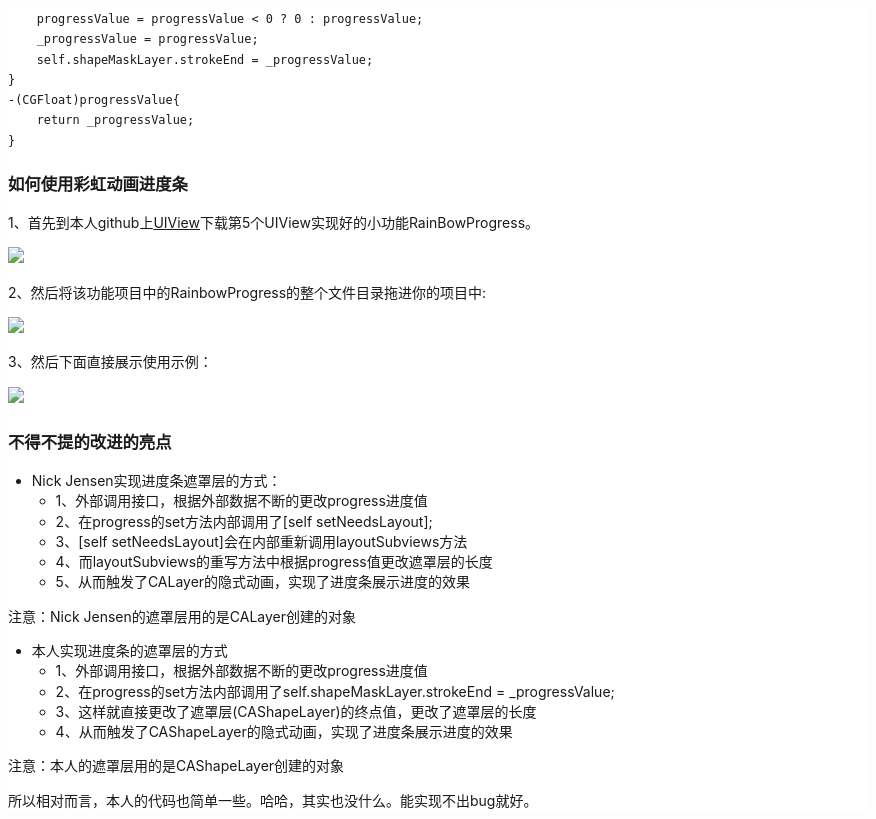 ```objc
    progressValue = progressValue < 0 ? 0 : progressValue;
    _progressValue = progressValue;
    self.shapeMaskLayer.strokeEnd = _progressValue;
}
-(CGFloat)progressValue{
    return _progressValue;
}
```

### 如何使用彩虹动画进度条

1、首先到本人github上[UIView](https://github.com/HeYang123456789/UIView)下载第5个UIView实现好的小功能RainBowProgress。

![](http://images2015.cnblogs.com/blog/784420/201602/784420-20160211232216261-691589325.png)

2、然后将该功能项目中的RainbowProgress的整个文件目录拖进你的项目中:

![](http://images2015.cnblogs.com/blog/784420/201602/784420-20160211232225198-2113741968.png)

3、然后下面直接展示使用示例：

![](http://images2015.cnblogs.com/blog/784420/201602/784420-20160211232231542-534863152.png)


### 不得不提的改进的亮点


- Nick Jensen实现进度条遮罩层的方式：
	+ 1、外部调用接口，根据外部数据不断的更改progress进度值
	+ 2、在progress的set方法内部调用了[self setNeedsLayout];
	+ 3、[self setNeedsLayout]会在内部重新调用layoutSubviews方法
	+ 4、而layoutSubviews的重写方法中根据progress值更改遮罩层的长度
	+ 5、从而触发了CALayer的隐式动画，实现了进度条展示进度的效果

注意：Nick Jensen的遮罩层用的是CALayer创建的对象

- 本人实现进度条的遮罩层的方式
	+ 1、外部调用接口，根据外部数据不断的更改progress进度值
	+ 2、在progress的set方法内部调用了self.shapeMaskLayer.strokeEnd = _progressValue;
	+ 3、这样就直接更改了遮罩层(CAShapeLayer)的终点值，更改了遮罩层的长度
	+ 4、从而触发了CAShapeLayer的隐式动画，实现了进度条展示进度的效果

注意：本人的遮罩层用的是CAShapeLayer创建的对象

所以相对而言，本人的代码也简单一些。哈哈，其实也没什么。能实现不出bug就好。




